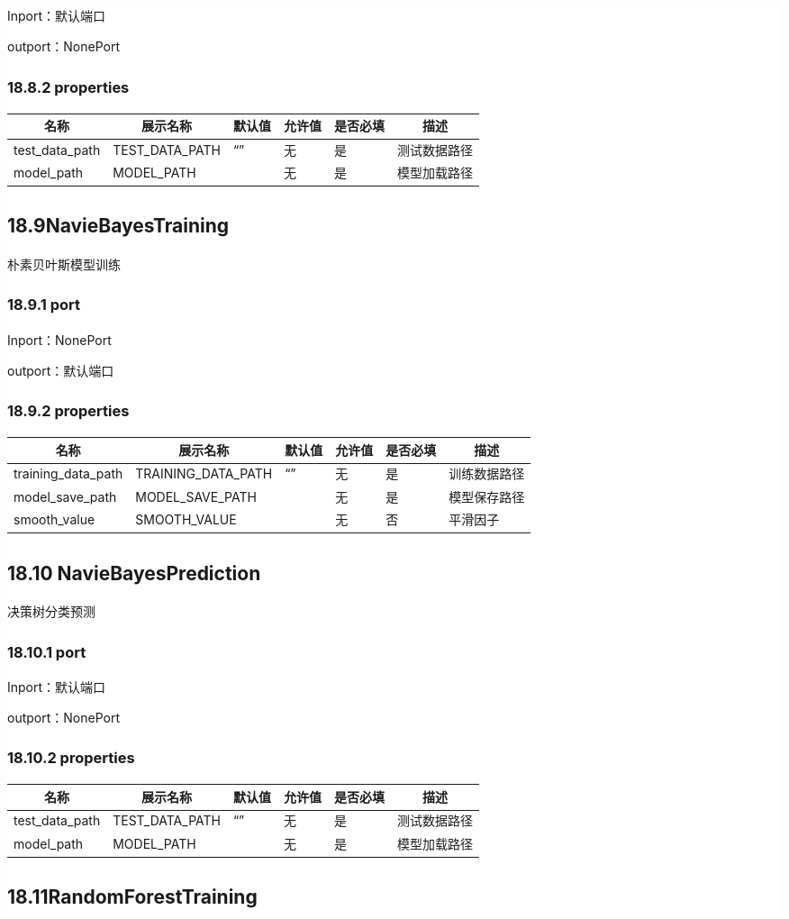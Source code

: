 Inport：默认端口

outport：NonePort

### 18.8.2 properties

| 名称           | 展示名称       | 默认值 | 允许值 | 是否必填 | 描述         |
|----------------|----------------|--------|--------|----------|--------------|
| test_data_path | TEST_DATA_PATH | “”     | 无     | 是       | 测试数据路径 |
| model_path     | MODEL_PATH     |        | 无     | 是       | 模型加载路径 |

## 18.9NavieBayesTraining

朴素贝叶斯模型训练

### 18.9.1 port

Inport：NonePort

outport：默认端口

### 18.9.2 properties

| 名称                | 展示名称           | 默认值 | 允许值 | 是否必填 | 描述         |
|---------------------|--------------------|--------|--------|----------|--------------|
| training\_data_path | TRAINING_DATA_PATH | “”     | 无     | 是       | 训练数据路径 |
| model\_save_path    | MODEL_SAVE_PATH    |        | 无     | 是       | 模型保存路径 |
| smooth_value        | SMOOTH_VALUE       |        | 无     | 否       | 平滑因子     |

## 18.10 NavieBayesPrediction

决策树分类预测

### 18.10.1 port

Inport：默认端口

outport：NonePort

### 18.10.2 properties

| 名称           | 展示名称       | 默认值 | 允许值 | 是否必填 | 描述         |
|----------------|----------------|--------|--------|----------|--------------|
| test_data_path | TEST_DATA_PATH | “”     | 无     | 是       | 测试数据路径 |
| model_path     | MODEL_PATH     |        | 无     | 是       | 模型加载路径 |

## 18.11RandomForestTraining
